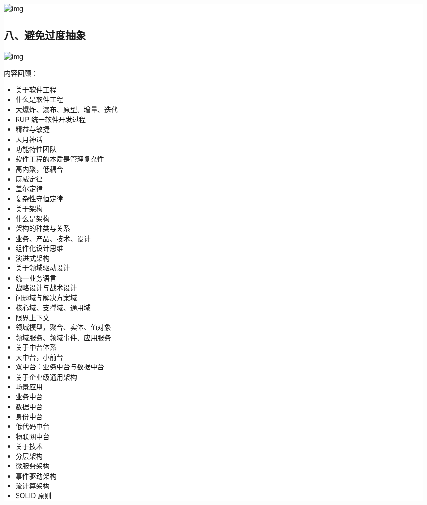 ![img](http://image.woshipm.com/wp-files/2021/04/o5ynoesC7iR01YytIzkt.jpeg)

## 八、避免过度抽象

![img](http://image.woshipm.com/wp-files/2021/04/s6hrlinGTP57RopLd89M.jpeg)

内容回顾：

- 关于软件工程
- 什么是软件工程
- 大爆炸、瀑布、原型、增量、迭代
- RUP 统一软件开发过程
- 精益与敏捷
- 人月神话
- 功能特性团队
- 软件工程的本质是管理复杂性
- 高内聚，低耦合
- 康威定律
- 盖尔定律
- 复杂性守恒定律
- 关于架构
- 什么是架构
- 架构的种类与关系
- 业务、产品、技术、设计
- 组件化设计思维
- 演进式架构
- 关于领域驱动设计
- 统一业务语言
- 战略设计与战术设计
- 问题域与解决方案域
- 核心域、支撑域、通用域
- 限界上下文
- 领域模型，聚合、实体、值对象
- 领域服务、领域事件、应用服务
- 关于中台体系
- 大中台，小前台
- 双中台：业务中台与数据中台
- 关于企业级通用架构
- 场景应用
- 业务中台
- 数据中台
- 身份中台
- 低代码中台
- 物联网中台
- 关于技术
- 分层架构
- 微服务架构
- 事件驱动架构
- 流计算架构
- SOLID 原则